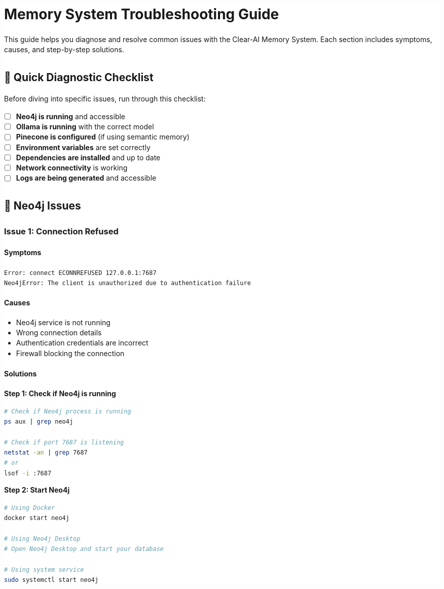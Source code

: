# Memory System Troubleshooting Guide

This guide helps you diagnose and resolve common issues with the Clear-AI Memory System. Each section includes symptoms, causes, and step-by-step solutions.

## 🚨 Quick Diagnostic Checklist

Before diving into specific issues, run through this checklist:

- [ ] **Neo4j is running** and accessible
- [ ] **Ollama is running** with the correct model
- [ ] **Pinecone is configured** (if using semantic memory)
- [ ] **Environment variables** are set correctly
- [ ] **Dependencies are installed** and up to date
- [ ] **Network connectivity** is working
- [ ] **Logs are being generated** and accessible

## 🔧 Neo4j Issues

### Issue 1: Connection Refused

#### Symptoms
```bash
Error: connect ECONNREFUSED 127.0.0.1:7687
Neo4jError: The client is unauthorized due to authentication failure
```

#### Causes
- Neo4j service is not running
- Wrong connection details
- Authentication credentials are incorrect
- Firewall blocking the connection

#### Solutions

**Step 1: Check if Neo4j is running**
```bash
# Check if Neo4j process is running
ps aux | grep neo4j

# Check if port 7687 is listening
netstat -an | grep 7687
# or
lsof -i :7687
```

**Step 2: Start Neo4j**
```bash
# Using Docker
docker start neo4j

# Using Neo4j Desktop
# Open Neo4j Desktop and start your database

# Using system service
sudo systemctl start neo4j
```

